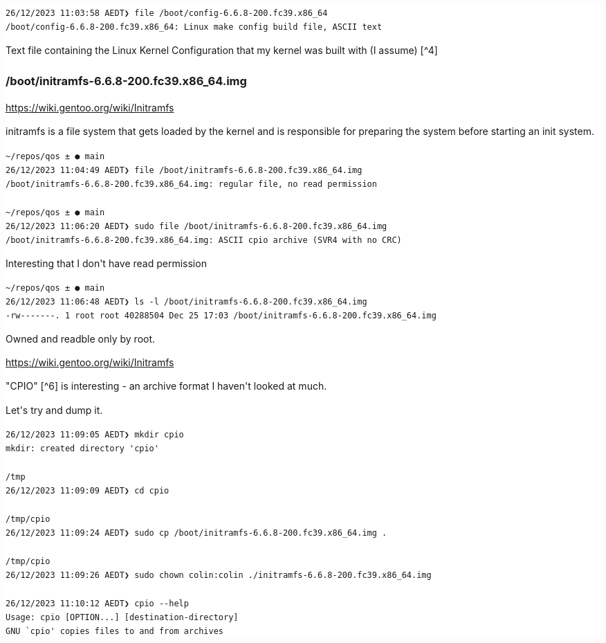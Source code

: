 ```shell
26/12/2023 11:03:58 AEDT❯ file /boot/config-6.6.8-200.fc39.x86_64
/boot/config-6.6.8-200.fc39.x86_64: Linux make config build file, ASCII text
```

Text file containing the Linux Kernel Configuration that my kernel was built with (I assume) [^4]

### /boot/initramfs-6.6.8-200.fc39.x86_64.img

https://wiki.gentoo.org/wiki/Initramfs

initramfs is a file system that gets loaded by the kernel and is responsible for preparing the system before starting an init system.

```shell
~/repos/qos ± ● main
26/12/2023 11:04:49 AEDT❯ file /boot/initramfs-6.6.8-200.fc39.x86_64.img
/boot/initramfs-6.6.8-200.fc39.x86_64.img: regular file, no read permission

~/repos/qos ± ● main
26/12/2023 11:06:20 AEDT❯ sudo file /boot/initramfs-6.6.8-200.fc39.x86_64.img
/boot/initramfs-6.6.8-200.fc39.x86_64.img: ASCII cpio archive (SVR4 with no CRC)
```

Interesting that I don't have read permission

```shell
~/repos/qos ± ● main
26/12/2023 11:06:48 AEDT❯ ls -l /boot/initramfs-6.6.8-200.fc39.x86_64.img
-rw-------. 1 root root 40288504 Dec 25 17:03 /boot/initramfs-6.6.8-200.fc39.x86_64.img
```

Owned and readble only by root.

https://wiki.gentoo.org/wiki/Initramfs

"CPIO" [^6] is interesting - an archive format I haven't looked at much.

Let's try and dump it.

```shell
26/12/2023 11:09:05 AEDT❯ mkdir cpio
mkdir: created directory 'cpio'

/tmp 
26/12/2023 11:09:09 AEDT❯ cd cpio

/tmp/cpio 
26/12/2023 11:09:24 AEDT❯ sudo cp /boot/initramfs-6.6.8-200.fc39.x86_64.img .

/tmp/cpio 
26/12/2023 11:09:26 AEDT❯ sudo chown colin:colin ./initramfs-6.6.8-200.fc39.x86_64.img 

26/12/2023 11:10:12 AEDT❯ cpio --help                          
Usage: cpio [OPTION...] [destination-directory]
GNU `cpio' copies files to and from archives
```
